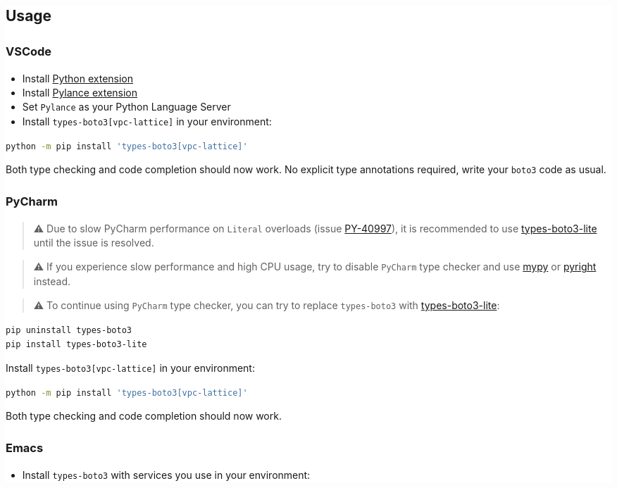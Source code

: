 <a id="usage"></a>

## Usage

<a id="vscode"></a>

### VSCode

- Install
  [Python extension](https://marketplace.visualstudio.com/items?itemName=ms-python.python)
- Install
  [Pylance extension](https://marketplace.visualstudio.com/items?itemName=ms-python.vscode-pylance)
- Set `Pylance` as your Python Language Server
- Install `types-boto3[vpc-lattice]` in your environment:

```bash
python -m pip install 'types-boto3[vpc-lattice]'
```

Both type checking and code completion should now work. No explicit type
annotations required, write your `boto3` code as usual.

<a id="pycharm"></a>

### PyCharm

> ⚠️ Due to slow PyCharm performance on `Literal` overloads (issue
> [PY-40997](https://youtrack.jetbrains.com/issue/PY-40997)), it is recommended
> to use [types-boto3-lite](https://pypi.org/project/types-boto3-lite/) until
> the issue is resolved.

> ⚠️ If you experience slow performance and high CPU usage, try to disable
> `PyCharm` type checker and use [mypy](https://github.com/python/mypy) or
> [pyright](https://github.com/microsoft/pyright) instead.

> ⚠️ To continue using `PyCharm` type checker, you can try to replace
> `types-boto3` with
> [types-boto3-lite](https://pypi.org/project/types-boto3-lite/):

```bash
pip uninstall types-boto3
pip install types-boto3-lite
```

Install `types-boto3[vpc-lattice]` in your environment:

```bash
python -m pip install 'types-boto3[vpc-lattice]'
```

Both type checking and code completion should now work.

<a id="emacs"></a>

### Emacs

- Install `types-boto3` with services you use in your environment:
